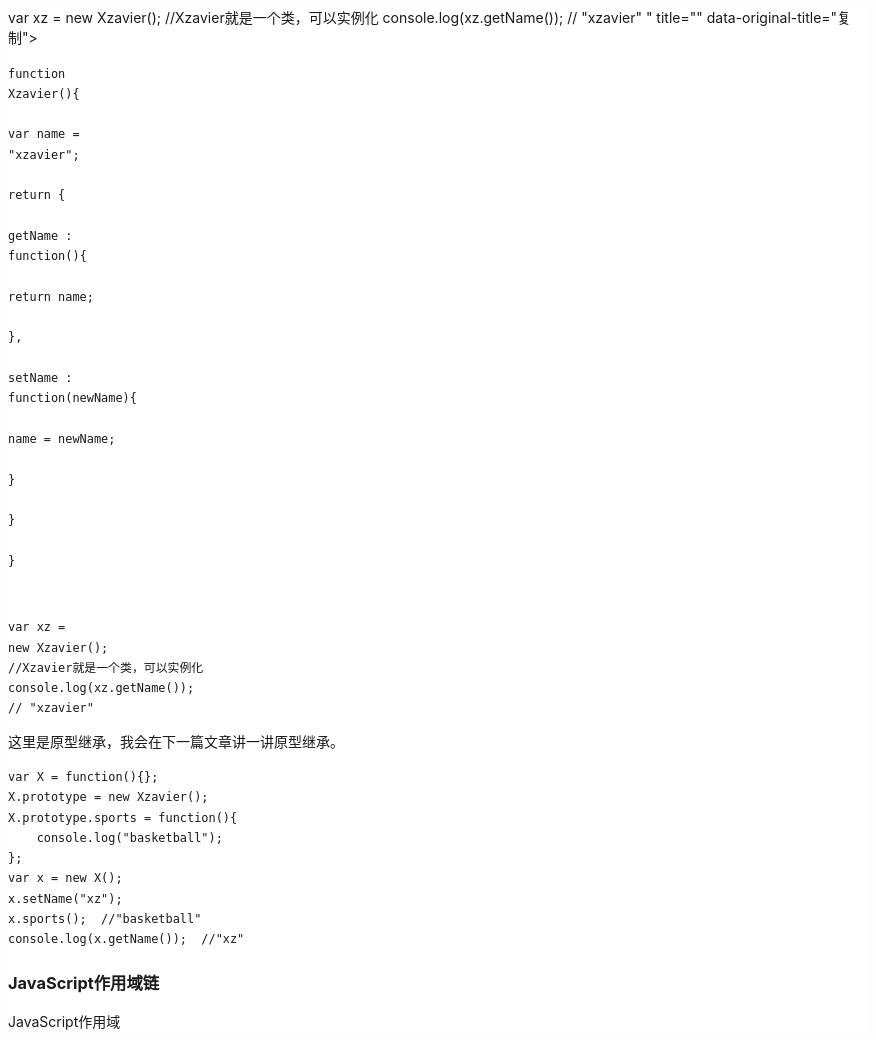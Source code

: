 var xz = new Xzavier();  //Xzavier就是一个类，可以实例化
console.log(xz.getName());  // &quot;xzavier&quot;  " title="" data-original-title="复制"></span>
      <span type="button" class="saveToNote code-tool" data-toggle="tooltip" data-placement="top" title="" data-original-title="放进笔记"></span>
      </div>
      </div><pre class="hljs javascript"><code><span class="hljs-function"><span class="hljs-keyword">function</span> <span class="hljs-title">Xzavier</span>(<span class="hljs-params"></span>)</span>{       
    <span class="hljs-keyword">var</span> name = <span class="hljs-string">"xzavier"</span>;       
    <span class="hljs-keyword">return</span> {    
       <span class="hljs-attr">getName</span> : <span class="hljs-function"><span class="hljs-keyword">function</span>(<span class="hljs-params"></span>)</span>{    
           <span class="hljs-keyword">return</span> name;    
       },    
       <span class="hljs-attr">setName</span> : <span class="hljs-function"><span class="hljs-keyword">function</span>(<span class="hljs-params">newName</span>)</span>{    
           name = newName;    
       }    
    }    
}

<span class="hljs-keyword">var</span> xz = <span class="hljs-keyword">new</span> Xzavier();  <span class="hljs-comment">//Xzavier就是一个类，可以实例化</span>
<span class="hljs-built_in">console</span>.log(xz.getName());  <span class="hljs-comment">// "xzavier"  </span></code></pre>
<p>这里是原型继承，我会在下一篇文章讲一讲原型继承。</p>
<div class="widget-codetool" style="display:none;">
      <div class="widget-codetool--inner">
      <span class="selectCode code-tool" data-toggle="tooltip" data-placement="top" title="" data-original-title="全选"></span>
      <span type="button" class="copyCode code-tool" data-toggle="tooltip" data-placement="top" data-clipboard-text="var X = function(){};
X.prototype = new Xzavier(); 
X.prototype.sports = function(){
    console.log(&quot;basketball&quot;);
};
var x = new X();
x.setName(&quot;xz&quot;);
x.sports();  //&quot;basketball&quot;
console.log(x.getName());  //&quot;xz&quot;
" title="" data-original-title="复制"></span>
      <span type="button" class="saveToNote code-tool" data-toggle="tooltip" data-placement="top" title="" data-original-title="放进笔记"></span>
      </div>
      </div><pre class="hljs javascript"><code><span class="hljs-keyword">var</span> X = <span class="hljs-function"><span class="hljs-keyword">function</span>(<span class="hljs-params"></span>)</span>{};
X.prototype = <span class="hljs-keyword">new</span> Xzavier(); 
X.prototype.sports = <span class="hljs-function"><span class="hljs-keyword">function</span>(<span class="hljs-params"></span>)</span>{
    <span class="hljs-built_in">console</span>.log(<span class="hljs-string">"basketball"</span>);
};
<span class="hljs-keyword">var</span> x = <span class="hljs-keyword">new</span> X();
x.setName(<span class="hljs-string">"xz"</span>);
x.sports();  <span class="hljs-comment">//"basketball"</span>
<span class="hljs-built_in">console</span>.log(x.getName());  <span class="hljs-comment">//"xz"</span>
</code></pre>
<h3 id="articleHeader8">JavaScript作用域链</h3>
<p>JavaScript作用域</p>
<div class="widget-codetool" style="display:none;">
      <div class="widget-codetool--inner">
      <span class="selectCode code-tool" data-toggle="tooltip" data-placement="top" title="" data-original-title="全选"></span>
      <span type="button" class="copyCode code-tool" data-toggle="tooltip" data-placement="top" data-clipboard-text="作用域就是变量与函数的可访问范围，即作用域控制着变量与函数的可见性和生命周期。